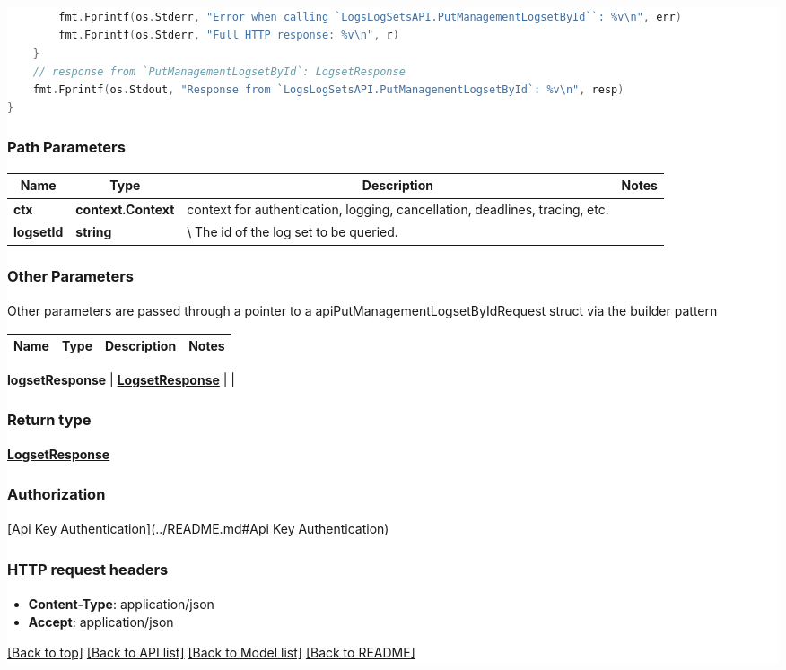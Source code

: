 ```go
		fmt.Fprintf(os.Stderr, "Error when calling `LogsLogSetsAPI.PutManagementLogsetById``: %v\n", err)
		fmt.Fprintf(os.Stderr, "Full HTTP response: %v\n", r)
	}
	// response from `PutManagementLogsetById`: LogsetResponse
	fmt.Fprintf(os.Stdout, "Response from `LogsLogSetsAPI.PutManagementLogsetById`: %v\n", resp)
}
```

### Path Parameters


Name | Type | Description  | Notes
------------- | ------------- | ------------- | -------------
**ctx** | **context.Context** | context for authentication, logging, cancellation, deadlines, tracing, etc.
**logsetId** | **string** | \\ The id of the log set to be queried.  | 

### Other Parameters

Other parameters are passed through a pointer to a apiPutManagementLogsetByIdRequest struct via the builder pattern


Name | Type | Description  | Notes
------------- | ------------- | ------------- | -------------

 **logsetResponse** | [**LogsetResponse**](LogsetResponse.md) |  | 

### Return type

[**LogsetResponse**](LogsetResponse.md)

### Authorization

[Api Key Authentication](../README.md#Api Key Authentication)

### HTTP request headers

- **Content-Type**: application/json
- **Accept**: application/json

[[Back to top]](#) [[Back to API list]](../README.md#documentation-for-api-endpoints)
[[Back to Model list]](../README.md#documentation-for-models)
[[Back to README]](../README.md)

